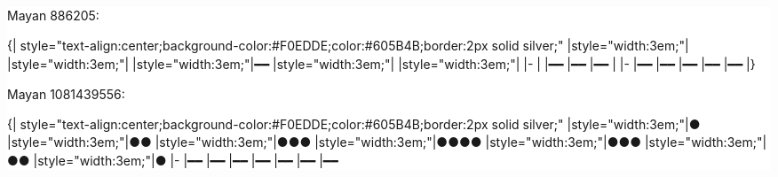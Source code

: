 
Mayan 886205:

{| style="text-align:center;background-color:#F0EDDE;color:#605B4B;border:2px solid silver;" 
|style="width:3em;"|
|style="width:3em;"|
|style="width:3em;"|━━
|style="width:3em;"|
|style="width:3em;"|
|-
|
|━━
|━━
|━━
|
|-
|━━
|━━
|━━
|━━
|━━
|}


Mayan 1081439556:

{| style="text-align:center;background-color:#F0EDDE;color:#605B4B;border:2px solid silver;" 
|style="width:3em;"|●
|style="width:3em;"|●●
|style="width:3em;"|●●●
|style="width:3em;"|●●●●
|style="width:3em;"|●●●
|style="width:3em;"|●●
|style="width:3em;"|●
|-
|━━
|━━
|━━
|━━
|━━
|━━
|━━